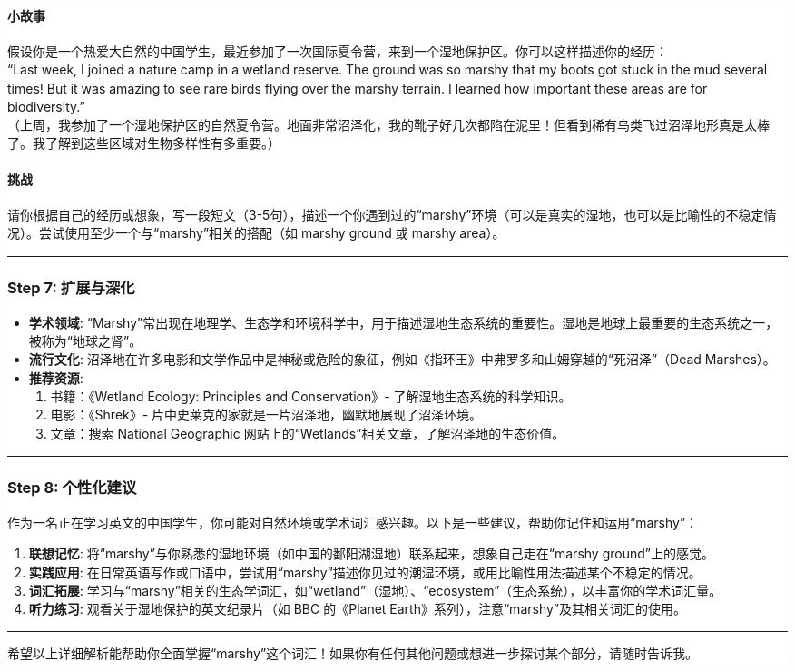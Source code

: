 #### 小故事
假设你是一个热爱大自然的中国学生，最近参加了一次国际夏令营，来到一个湿地保护区。你可以这样描述你的经历：  
“Last week, I joined a nature camp in a wetland reserve. The ground was so marshy that my boots got stuck in the mud several times! But it was amazing to see rare birds flying over the marshy terrain. I learned how important these areas are for biodiversity.”  
（上周，我参加了一个湿地保护区的自然夏令营。地面非常沼泽化，我的靴子好几次都陷在泥里！但看到稀有鸟类飞过沼泽地形真是太棒了。我了解到这些区域对生物多样性有多重要。）

#### 挑战
请你根据自己的经历或想象，写一段短文（3-5句），描述一个你遇到过的“marshy”环境（可以是真实的湿地，也可以是比喻性的不稳定情况）。尝试使用至少一个与“marshy”相关的搭配（如 marshy ground 或 marshy area）。

---

### Step 7: 扩展与深化
- **学术领域**: “Marshy”常出现在地理学、生态学和环境科学中，用于描述湿地生态系统的重要性。湿地是地球上最重要的生态系统之一，被称为“地球之肾”。
- **流行文化**: 沼泽地在许多电影和文学作品中是神秘或危险的象征，例如《指环王》中弗罗多和山姆穿越的“死沼泽”（Dead Marshes）。
- **推荐资源**:  
  1. 书籍：《Wetland Ecology: Principles and Conservation》- 了解湿地生态系统的科学知识。  
  2. 电影：《Shrek》- 片中史莱克的家就是一片沼泽地，幽默地展现了沼泽环境。  
  3. 文章：搜索 National Geographic 网站上的“Wetlands”相关文章，了解沼泽地的生态价值。

---

### Step 8: 个性化建议
作为一名正在学习英文的中国学生，你可能对自然环境或学术词汇感兴趣。以下是一些建议，帮助你记住和运用“marshy”：
1. **联想记忆**: 将“marshy”与你熟悉的湿地环境（如中国的鄱阳湖湿地）联系起来，想象自己走在“marshy ground”上的感觉。
2. **实践应用**: 在日常英语写作或口语中，尝试用“marshy”描述你见过的潮湿环境，或用比喻性用法描述某个不稳定的情况。
3. **词汇拓展**: 学习与“marshy”相关的生态学词汇，如“wetland”（湿地）、“ecosystem”（生态系统），以丰富你的学术词汇量。
4. **听力练习**: 观看关于湿地保护的英文纪录片（如 BBC 的《Planet Earth》系列），注意“marshy”及其相关词汇的使用。

---

希望以上详细解析能帮助你全面掌握“marshy”这个词汇！如果你有任何其他问题或想进一步探讨某个部分，请随时告诉我。